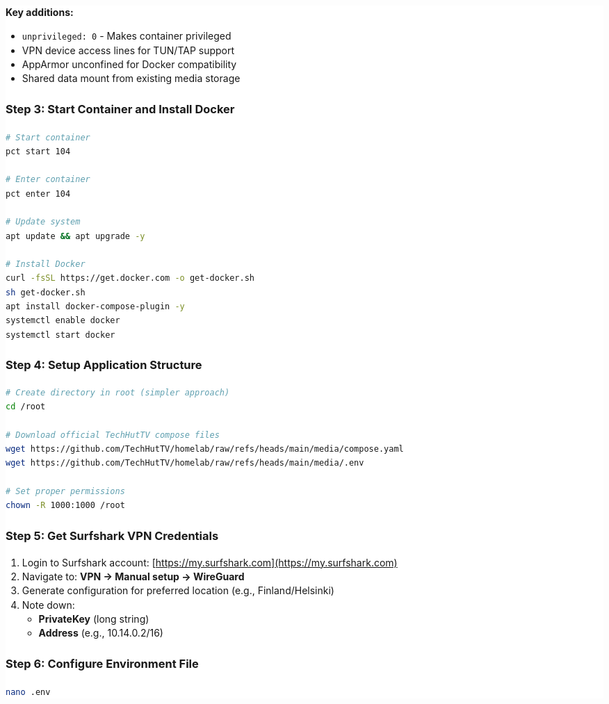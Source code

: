 **Key additions:**
- `unprivileged: 0` - Makes container privileged
- VPN device access lines for TUN/TAP support
- AppArmor unconfined for Docker compatibility
- Shared data mount from existing media storage

### Step 3: Start Container and Install Docker

```bash
# Start container
pct start 104

# Enter container
pct enter 104

# Update system
apt update && apt upgrade -y

# Install Docker
curl -fsSL https://get.docker.com -o get-docker.sh
sh get-docker.sh
apt install docker-compose-plugin -y
systemctl enable docker
systemctl start docker
```

### Step 4: Setup Application Structure

```bash
# Create directory in root (simpler approach)
cd /root

# Download official TechHutTV compose files
wget https://github.com/TechHutTV/homelab/raw/refs/heads/main/media/compose.yaml
wget https://github.com/TechHutTV/homelab/raw/refs/heads/main/media/.env

# Set proper permissions
chown -R 1000:1000 /root
```

### Step 5: Get Surfshark VPN Credentials

1. Login to Surfshark account: [https://my.surfshark.com](https://my.surfshark.com)
2. Navigate to: **VPN → Manual setup → WireGuard**
3. Generate configuration for preferred location (e.g., Finland/Helsinki)
4. Note down:
   - **PrivateKey** (long string)
   - **Address** (e.g., 10.14.0.2/16)

### Step 6: Configure Environment File

```bash
nano .env
```
